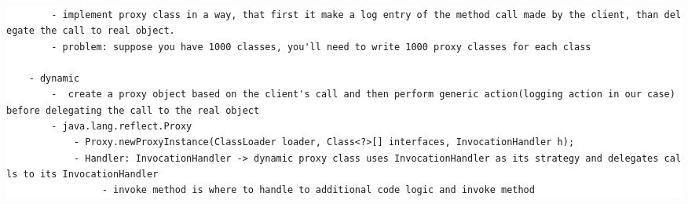             - implement proxy class in a way, that first it make a log entry of the method call made by the client, than delegate the call to real object.
            - problem: suppose you have 1000 classes, you'll need to write 1000 proxy classes for each class

        - dynamic
            -  create a proxy object based on the client's call and then perform generic action(logging action in our case) before delegating the call to the real object
            - java.lang.reflect.Proxy
                - Proxy.newProxyInstance(ClassLoader loader, Class<?>[] interfaces, InvocationHandler h);
                - Handler: InvocationHandler -> dynamic proxy class uses InvocationHandler as its strategy and delegates calls to its InvocationHandler
                     - invoke method is where to handle to additional code logic and invoke method